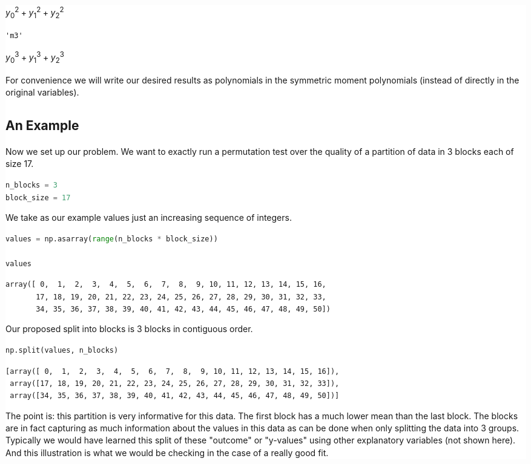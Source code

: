 

$\displaystyle y_{0}^{2} + y_{1}^{2} + y_{2}^{2}$



    'm3'



$\displaystyle y_{0}^{3} + y_{1}^{3} + y_{2}^{3}$


For convenience we will write our desired results as polynomials in the symmetric moment polynomials (instead of directly in the original variables).

## An Example

Now we set up our problem. We want to exactly run a permutation test over the quality of a partition of data in 3 blocks each of size 17.


```python
n_blocks = 3
block_size = 17
```

We take as our example values just an increasing sequence of integers.


```python
values = np.asarray(range(n_blocks * block_size))

values
```




    array([ 0,  1,  2,  3,  4,  5,  6,  7,  8,  9, 10, 11, 12, 13, 14, 15, 16,
           17, 18, 19, 20, 21, 22, 23, 24, 25, 26, 27, 28, 29, 30, 31, 32, 33,
           34, 35, 36, 37, 38, 39, 40, 41, 42, 43, 44, 45, 46, 47, 48, 49, 50])



Our proposed split into blocks is 3 blocks in contiguous order.


```python
np.split(values, n_blocks)
```




    [array([ 0,  1,  2,  3,  4,  5,  6,  7,  8,  9, 10, 11, 12, 13, 14, 15, 16]),
     array([17, 18, 19, 20, 21, 22, 23, 24, 25, 26, 27, 28, 29, 30, 31, 32, 33]),
     array([34, 35, 36, 37, 38, 39, 40, 41, 42, 43, 44, 45, 46, 47, 48, 49, 50])]



The point is: this partition is very informative for this data. The first block has a much lower mean than the last block. The blocks are in fact capturing as much information about the values in this data as can be done when only splitting the data into 3 groups. Typically we would have learned this split of these "outcome" or "y-values" using other explanatory variables (not shown here). And this illustration is what we would be checking in the case of a really good fit.
